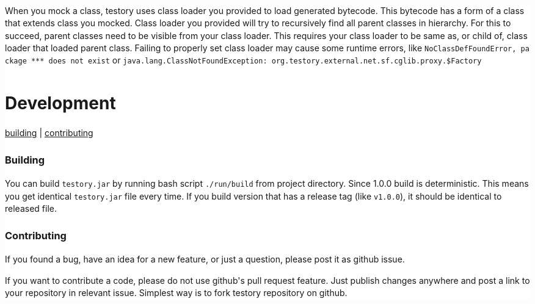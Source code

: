 When you mock a class, testory uses class loader you provided to load generated bytecode.
This bytecode has a form of a class that extends class you mocked.
Class loader you provided will try to recursively find all parent classes in hierarchy.
For this to succeed, parent classes need to be visible from your class loader.
This requires your class loader to be same as, or child of, class loader that loaded parent class.
Failing to properly set class loader may cause some runtime errors, like
`NoClassDefFoundError, package *** does not exist` or
`java.lang.ClassNotFoundException: org.testory.external.net.sf.cglib.proxy.$Factory`

# Development
[building](#building) | [contributing](#contributing)

### Building

You can build `testory.jar` by running bash script `./run/build` from project directory.
Since 1.0.0 build is deterministic. This means you get identical `testory.jar` file every time.
If you build version that has a release tag (like `v1.0.0`), it should be identical to released file.

### Contributing

If you found a bug, have an idea for a new feature, or just a question, please post it as github issue.

If you want to contribute a code, please do not use github's pull request feature.
Just publish changes anywhere and post a link to your repository in relevant issue.
Simplest way is to fork testory repository on github.
